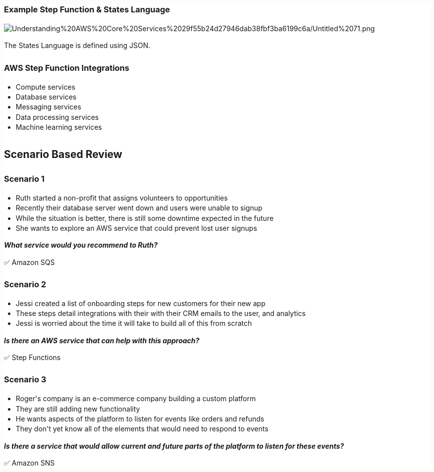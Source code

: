 ### Example Step Function & States Language

![Understanding%20AWS%20Core%20Services%2029f55b24d27946dab38fbf3ba6199c6a/Untitled%2071.png](Understanding%20AWS%20Core%20Services%2029f55b24d27946dab38fbf3ba6199c6a/Untitled%2071.png)

The States Language is defined using JSON.

### AWS Step Function Integrations

- Compute services
- Database services
- Messaging services
- Data processing services
- Machine learning services

## Scenario Based Review

### Scenario 1

- Ruth started a non-profit that assigns volunteers to opportunities
- Recently their database server went down and users were unable to signup
- While the situation is better, there is still some downtime expected in the future
- She wants to explore an AWS service that could prevent lost user signups

***What service would you recommend to Ruth?***

<aside>
✅ Amazon SQS

</aside>

### Scenario 2

- Jessi created a list of onboarding steps for new customers for their new app
- These steps detail integrations with their with their CRM emails to the user, and analytics
- Jessi is worried about the time it will take to build all of this from scratch

***Is there an AWS service that can help with this approach?***

<aside>
✅ Step Functions

</aside>

### Scenario 3

- Roger's company is an e-commerce company building a custom platform
- They are still adding new functionality
- He wants aspects of the platform to listen for events like orders and refunds
- They don't yet know all of the elements that would need to respond to events

***Is there a service that would allow current and future parts of the platform to listen for these events?***

<aside>
✅ Amazon SNS
